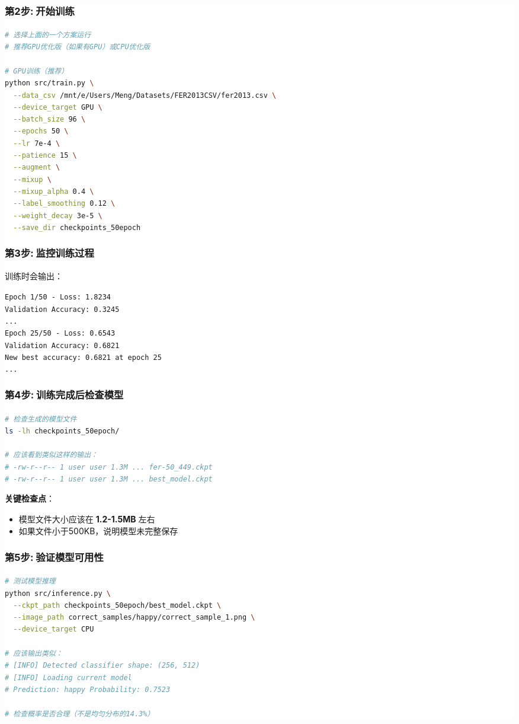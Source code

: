 ### 第2步: 开始训练
```bash
# 选择上面的一个方案运行
# 推荐GPU优化版（如果有GPU）或CPU优化版

# GPU训练（推荐）
python src/train.py \
  --data_csv /mnt/e/Users/Meng/Datasets/FER2013CSV/fer2013.csv \
  --device_target GPU \
  --batch_size 96 \
  --epochs 50 \
  --lr 7e-4 \
  --patience 15 \
  --augment \
  --mixup \
  --mixup_alpha 0.4 \
  --label_smoothing 0.12 \
  --weight_decay 3e-5 \
  --save_dir checkpoints_50epoch
```

### 第3步: 监控训练过程
训练时会输出：
```
Epoch 1/50 - Loss: 1.8234
Validation Accuracy: 0.3245
...
Epoch 25/50 - Loss: 0.6543
Validation Accuracy: 0.6821
New best accuracy: 0.6821 at epoch 25
...
```

### 第4步: 训练完成后检查模型
```bash
# 检查生成的模型文件
ls -lh checkpoints_50epoch/

# 应该看到类似这样的输出：
# -rw-r--r-- 1 user user 1.3M ... fer-50_449.ckpt
# -rw-r--r-- 1 user user 1.3M ... best_model.ckpt
```

**关键检查点**：
- 模型文件大小应该在 **1.2-1.5MB** 左右
- 如果文件小于500KB，说明模型未完整保存

### 第5步: 验证模型可用性
```bash
# 测试模型推理
python src/inference.py \
  --ckpt_path checkpoints_50epoch/best_model.ckpt \
  --image_path correct_samples/happy/correct_sample_1.png \
  --device_target CPU

# 应该输出类似：
# [INFO] Detected classifier shape: (256, 512)
# [INFO] Loading current model
# Prediction: happy Probability: 0.7523

# 检查概率是否合理（不是均匀分布的14.3%）
```
